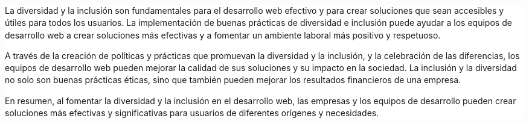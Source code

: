 La diversidad y la inclusión son fundamentales para el desarrollo web efectivo y para crear soluciones que sean accesibles y útiles para todos los usuarios. La implementación de buenas prácticas de diversidad e inclusión puede ayudar a los equipos de desarrollo web a crear soluciones más efectivas y a fomentar un ambiente laboral más positivo y respetuoso.

A través de la creación de políticas y prácticas que promuevan la diversidad y la inclusión, y la celebración de las diferencias, los equipos de desarrollo web pueden mejorar la calidad de sus soluciones y su impacto en la sociedad. La inclusión y la diversidad no solo son buenas prácticas éticas, sino que también pueden mejorar los resultados financieros de una empresa.

En resumen, al fomentar la diversidad y la inclusión en el desarrollo web, las empresas y los equipos de desarrollo pueden crear soluciones más efectivas y significativas para usuarios de diferentes orígenes y necesidades.
